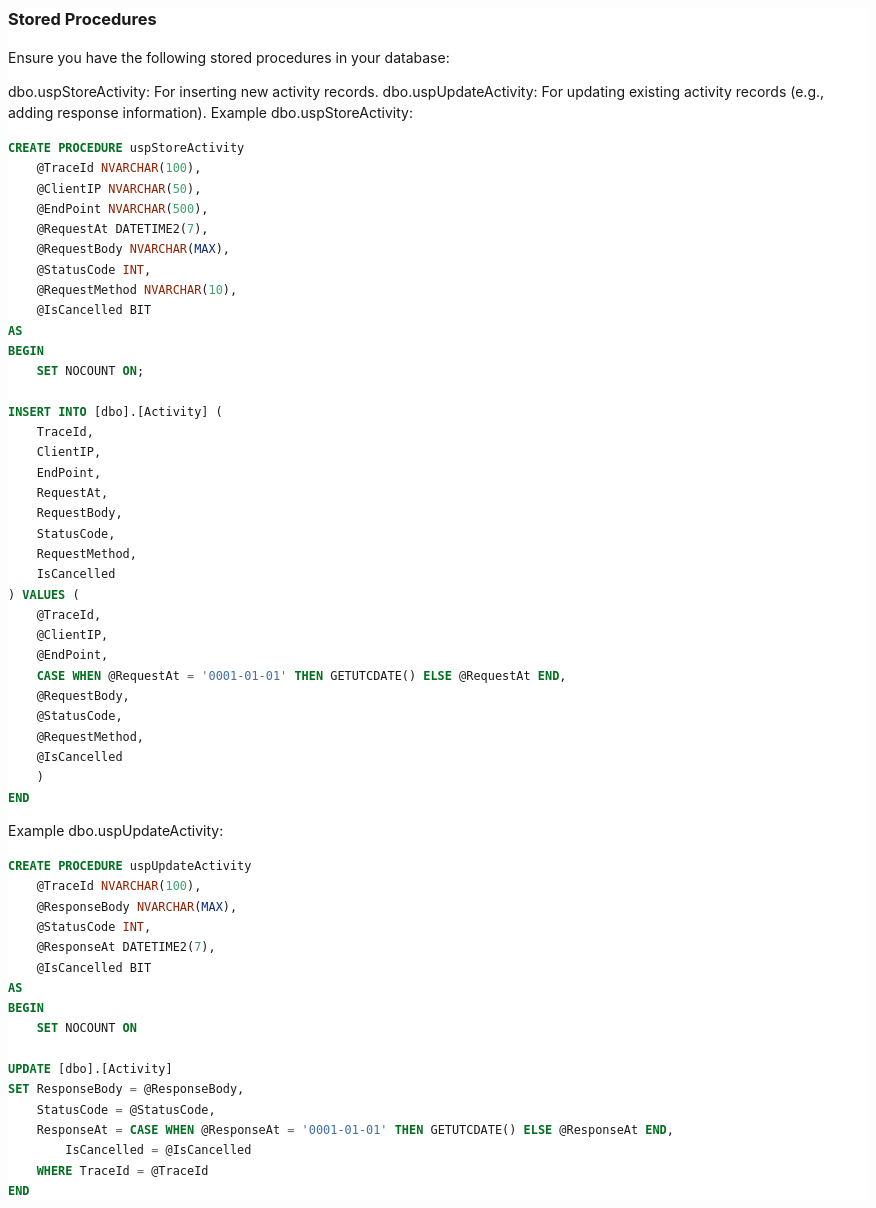 ### Stored Procedures
Ensure you have the following stored procedures in your database:

dbo.uspStoreActivity: For inserting new activity records.
dbo.uspUpdateActivity: For updating existing activity records (e.g., adding response information).
Example dbo.uspStoreActivity:

```sql
CREATE PROCEDURE uspStoreActivity
    @TraceId NVARCHAR(100),
    @ClientIP NVARCHAR(50),
    @EndPoint NVARCHAR(500),
    @RequestAt DATETIME2(7),
    @RequestBody NVARCHAR(MAX),
    @StatusCode INT,
    @RequestMethod NVARCHAR(10),
    @IsCancelled BIT
AS
BEGIN
    SET NOCOUNT ON;

INSERT INTO [dbo].[Activity] (
    TraceId,
    ClientIP,
    EndPoint,
    RequestAt,
    RequestBody,
    StatusCode,
    RequestMethod,
    IsCancelled
) VALUES (
    @TraceId,
    @ClientIP,
    @EndPoint,
    CASE WHEN @RequestAt = '0001-01-01' THEN GETUTCDATE() ELSE @RequestAt END,
    @RequestBody,
    @StatusCode,
    @RequestMethod,
    @IsCancelled
    )
END
```

Example dbo.uspUpdateActivity:

```sql
CREATE PROCEDURE uspUpdateActivity
    @TraceId NVARCHAR(100),
    @ResponseBody NVARCHAR(MAX),
    @StatusCode INT,
    @ResponseAt DATETIME2(7),
    @IsCancelled BIT
AS
BEGIN
    SET NOCOUNT ON

UPDATE [dbo].[Activity]
SET ResponseBody = @ResponseBody,
    StatusCode = @StatusCode,
    ResponseAt = CASE WHEN @ResponseAt = '0001-01-01' THEN GETUTCDATE() ELSE @ResponseAt END,
        IsCancelled = @IsCancelled
    WHERE TraceId = @TraceId
END
```
